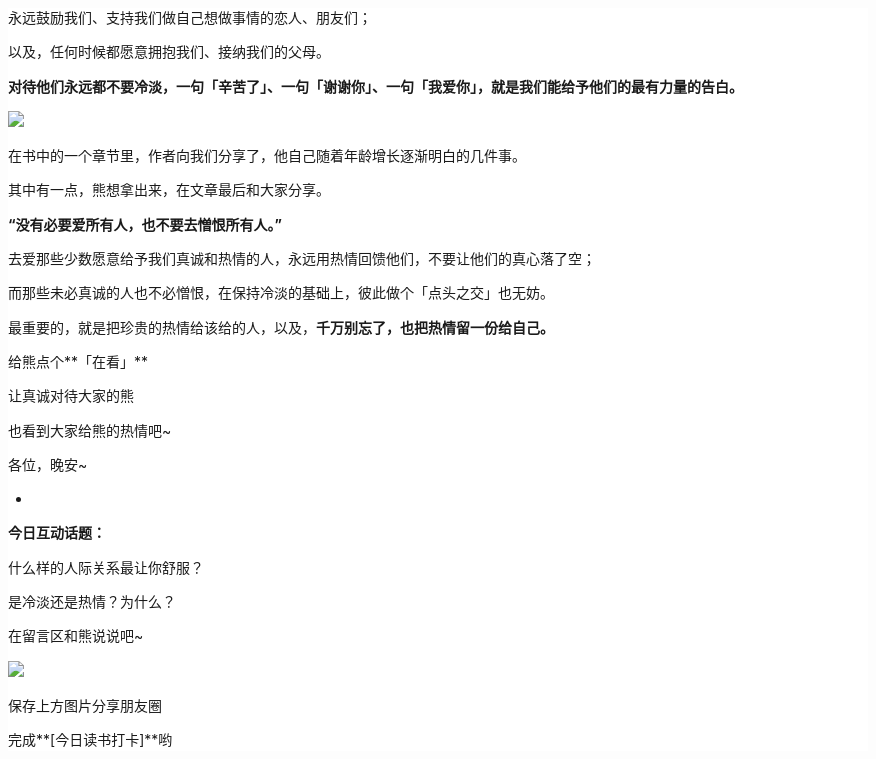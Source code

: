 
永远鼓励我们、支持我们做自己想做事情的恋人、朋友们；  

  

以及，任何时候都愿意拥抱我们、接纳我们的父母。  

  

**对待他们永远都不要冷淡，一句「辛苦了」、一句「谢谢你」、一句「我爱你」，就是我们能给予他们的最有力量的告白。**

![](https://mmbiz.qpic.cn/sz_mmbiz_gif/8YiaLml96r6NwCr5bKuUK6fAiacgjibtfsQzicEDMy4e5CDoR4bgw4MjBGa7h9PyT2uf8DekdExbOdpxiaO1ccRUtRg/640?wx_fmt=gif)

  

在书中的一个章节里，作者向我们分享了，他自己随着年龄增长逐渐明白的几件事。

  

其中有一点，熊想拿出来，在文章最后和大家分享。  

  

**“没有必要爱所有人，也不要去憎恨所有人。”**

  

去爱那些少数愿意给予我们真诚和热情的人，永远用热情回馈他们，不要让他们的真心落了空；  

  

而那些未必真诚的人也不必憎恨，在保持冷淡的基础上，彼此做个「点头之交」也无妨。

  

最重要的，就是把珍贵的热情给该给的人，以及，**千万别忘了，也把热情留一份给自己。**

  

给熊点个**「在看」**

让真诚对待大家的熊

也看到大家给熊的热情吧~

  

各位，晚安~

  

*

**今日互动话题：**

  

什么样的人际关系最让你舒服？

是冷淡还是热情？为什么？

  

在留言区和熊说说吧~

  

![](https://mmbiz.qpic.cn/sz_mmbiz_jpg/8YiaLml96r6NVSb4q6iay0SiaWic4e3DgKXMMLC4ficwRiaRqxVrVOUwVghgicvvKu3ApTwf4dTnqm4gMqlB3jKT45f0A/640?wx_fmt=jpeg)

保存上方图片分享朋友圈  

完成**[今日读书打卡]**哟
